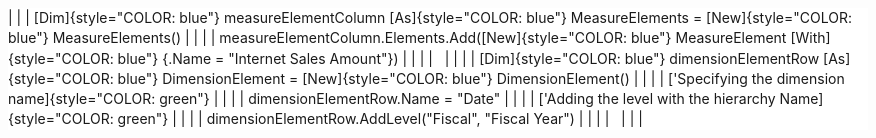 |                                                                                                                                                                                                                                                                                                               |
| [Dim]{style="COLOR: blue"} measureElementColumn [As]{style="COLOR: blue"} MeasureElements = [New]{style="COLOR: blue"} MeasureElements()                                                                                                                                                                      |
|                                                                                                                                                                                                                                                                                                               |
| measureElementColumn.Elements.Add([New]{style="COLOR: blue"} MeasureElement [With]{style="COLOR: blue"} {.Name = \"Internet Sales Amount\"})                                                                                                                                                                  |
|                                                                                                                                                                                                                                                                                                               |
|                                                                                                                                                                                                                                                                                                               |
|                                                                                                                                                                                                                                                                                                               |
| [Dim]{style="COLOR: blue"} dimensionElementRow [As]{style="COLOR: blue"} DimensionElement = [New]{style="COLOR: blue"} DimensionElement()                                                                                                                                                                     |
|                                                                                                                                                                                                                                                                                                               |
| [\'Specifying the dimension name]{style="COLOR: green"}                                                                                                                                                                                                                                                       |
|                                                                                                                                                                                                                                                                                                               |
| dimensionElementRow.Name = \"Date\"                                                                                                                                                                                                                                                                           |
|                                                                                                                                                                                                                                                                                                               |
| [\'Adding the level with the hierarchy Name]{style="COLOR: green"}                                                                                                                                                                                                                                            |
|                                                                                                                                                                                                                                                                                                               |
| dimensionElementRow.AddLevel(\"Fiscal\", \"Fiscal Year\")                                                                                                                                                                                                                                                     |
|                                                                                                                                                                                                                                                                                                               |
|                                                                                                                                                                                                                                                                                                               |
|                                                                                                                                                                                                                                                                                                               |
